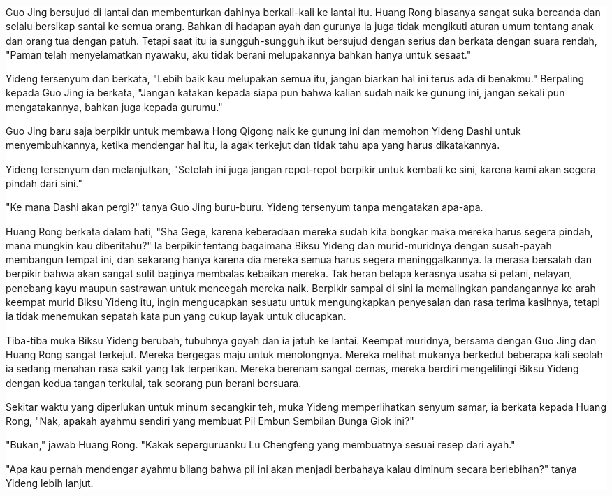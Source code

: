 Guo Jing bersujud di lantai dan membenturkan dahinya berkali-kali ke lantai itu. Huang Rong biasanya sangat suka bercanda
dan selalu bersikap santai ke semua orang. Bahkan di hadapan ayah dan gurunya ia juga tidak mengikuti aturan umum tentang
anak dan orang tua dengan patuh. Tetapi saat itu ia sungguh-sungguh ikut bersujud dengan serius dan berkata dengan suara
rendah, "Paman telah menyelamatkan nyawaku, aku tidak berani melupakannya bahkan hanya untuk sesaat."

Yideng tersenyum dan berkata, "Lebih baik kau melupakan semua itu, jangan biarkan hal ini terus ada di benakmu." Berpaling
kepada Guo Jing ia berkata, "Jangan katakan kepada siapa pun bahwa kalian sudah naik ke gunung ini, jangan sekali pun 
mengatakannya, bahkan juga kepada gurumu."

Guo Jing baru saja berpikir untuk membawa Hong Qigong naik ke gunung ini dan memohon Yideng Dashi untuk menyembuhkannya,
ketika mendengar hal itu, ia agak terkejut dan tidak tahu apa yang harus dikatakannya.

Yideng tersenyum dan melanjutkan, "Setelah ini juga jangan repot-repot berpikir untuk kembali ke sini, karena kami akan 
segera pindah dari sini."

"Ke mana Dashi akan pergi?" tanya Guo Jing buru-buru. Yideng tersenyum tanpa mengatakan apa-apa.

Huang Rong berkata dalam hati, "Sha Gege, karena keberadaan mereka sudah kita bongkar maka mereka harus segera pindah, mana
mungkin kau diberitahu?" Ia berpikir tentang bagaimana Biksu Yideng dan murid-muridnya dengan susah-payah membangun tempat ini,
dan sekarang hanya karena dia mereka semua harus segera meninggalkannya. Ia merasa bersalah dan berpikir bahwa akan sangat sulit
baginya membalas kebaikan mereka. Tak heran betapa kerasnya usaha si petani, nelayan, penebang kayu maupun sastrawan untuk
mencegah mereka naik. Berpikir sampai di sini ia memalingkan pandangannya ke arah keempat murid Biksu Yideng itu, ingin 
mengucapkan sesuatu untuk mengungkapkan penyesalan dan rasa terima kasihnya, tetapi ia tidak menemukan sepatah kata pun yang 
cukup layak untuk diucapkan.

Tiba-tiba muka Biksu Yideng berubah, tubuhnya goyah dan ia jatuh ke lantai. Keempat muridnya, bersama dengan Guo Jing dan Huang 
Rong sangat terkejut. Mereka bergegas maju untuk menolongnya. Mereka melihat mukanya berkedut beberapa kali seolah ia sedang
menahan rasa sakit yang tak terperikan. Mereka berenam sangat cemas, mereka berdiri mengelilingi Biksu Yideng dengan kedua 
tangan terkulai, tak seorang pun berani bersuara.

Sekitar waktu yang diperlukan untuk minum secangkir teh, muka Yideng memperlihatkan senyum samar, ia berkata kepada Huang Rong,
"Nak, apakah ayahmu sendiri yang membuat Pil Embun Sembilan Bunga Giok ini?" 

"Bukan," jawab Huang Rong. "Kakak seperguruanku Lu Chengfeng yang membuatnya sesuai resep dari ayah."

"Apa kau pernah mendengar ayahmu bilang bahwa pil ini akan menjadi berbahaya kalau diminum secara berlebihan?" tanya Yideng 
lebih lanjut.

